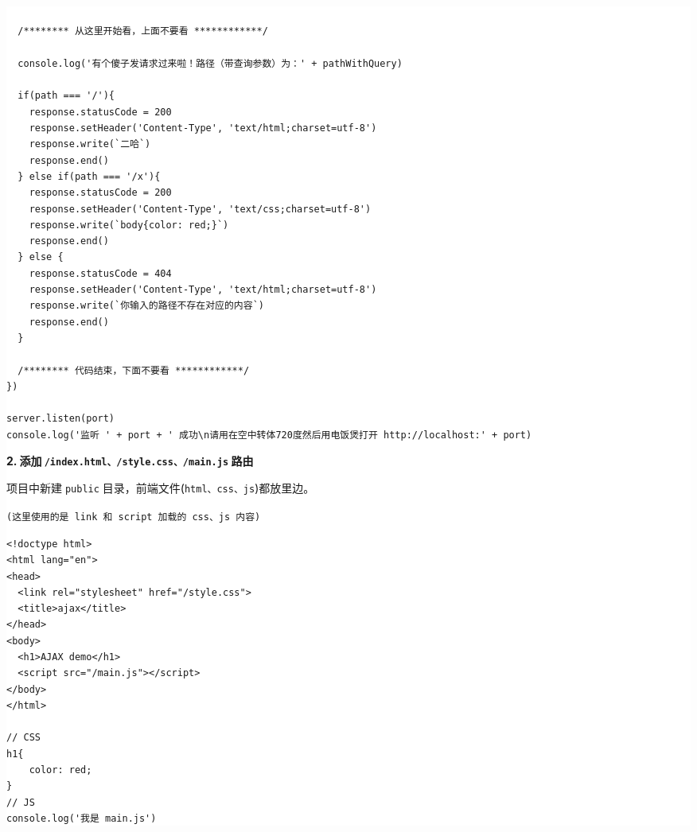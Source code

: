 ```

  /******** 从这里开始看，上面不要看 ************/

  console.log('有个傻子发请求过来啦！路径（带查询参数）为：' + pathWithQuery)

  if(path === '/'){
    response.statusCode = 200
    response.setHeader('Content-Type', 'text/html;charset=utf-8')
    response.write(`二哈`)
    response.end()
  } else if(path === '/x'){
    response.statusCode = 200
    response.setHeader('Content-Type', 'text/css;charset=utf-8')
    response.write(`body{color: red;}`)
    response.end()
  } else {
    response.statusCode = 404
    response.setHeader('Content-Type', 'text/html;charset=utf-8')
    response.write(`你输入的路径不存在对应的内容`)
    response.end()
  }

  /******** 代码结束，下面不要看 ************/
})

server.listen(port)
console.log('监听 ' + port + ' 成功\n请用在空中转体720度然后用电饭煲打开 http://localhost:' + port)
```

**2. 添加 `/index.html、/style.css、/main.js` 路由**

项目中新建 `public` 目录，前端文件(`html、css、js`)都放里边。

`(这里使用的是 link 和 script 加载的 css、js 内容)`

```
<!doctype html>
<html lang="en">
<head>
  <link rel="stylesheet" href="/style.css">
  <title>ajax</title>
</head>
<body>
  <h1>AJAX demo</h1>
  <script src="/main.js"></script>
</body>
</html>

// CSS
h1{
    color: red;
}
// JS
console.log('我是 main.js')
```

